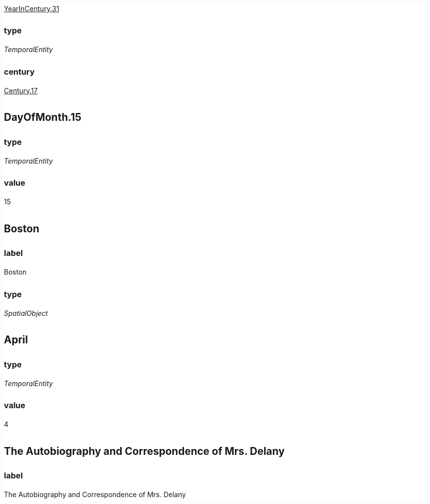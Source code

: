 
[YearInCentury.31](#YearInCentury.31)

### type


*TemporalEntity*

### century


[Century.17](#Century.17)

## DayOfMonth.15

### type


*TemporalEntity*

### value


15

## Boston

### label


Boston

### type


*SpatialObject*

## April

### type


*TemporalEntity*

### value


4

## The Autobiography and Correspondence of Mrs. Delany

### label


The Autobiography and Correspondence of Mrs. Delany
